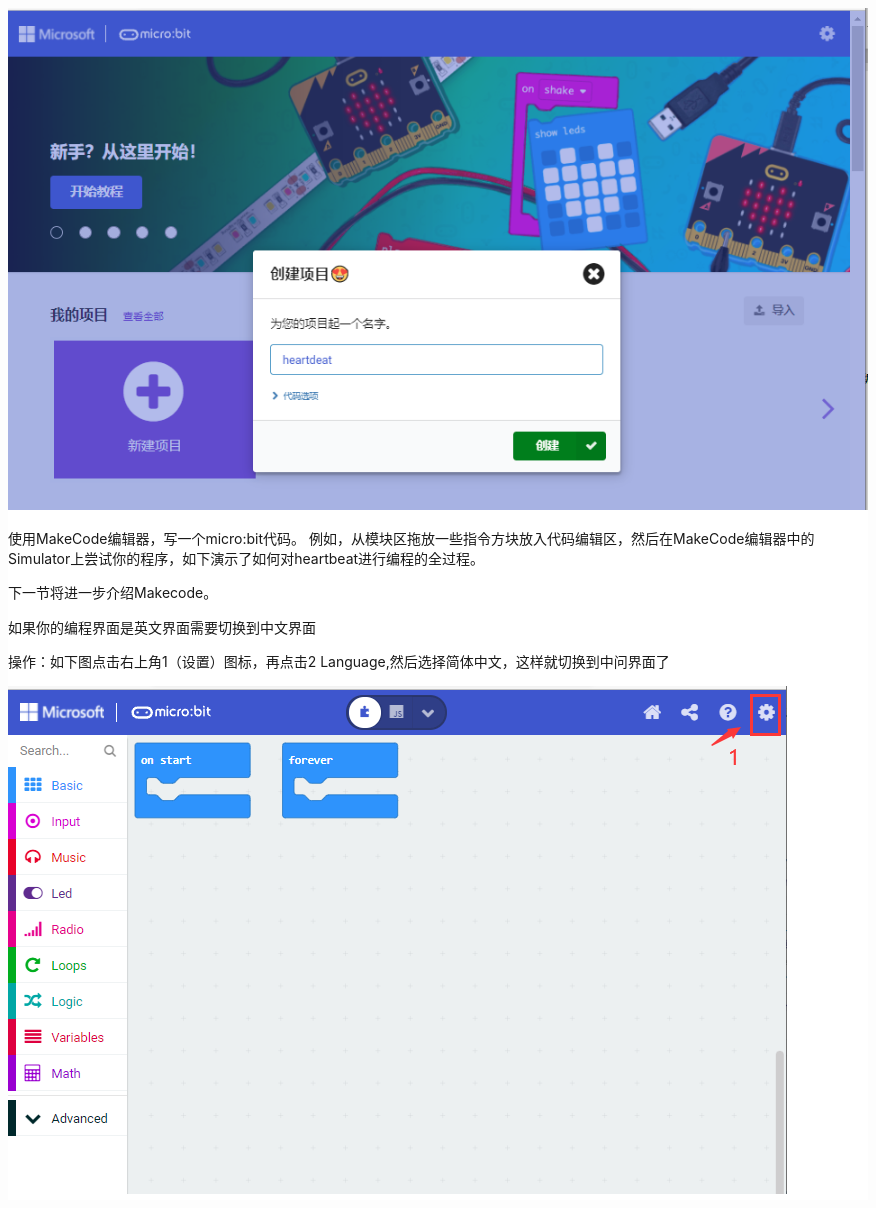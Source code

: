 ![](media/e07644b623697bf2510f032a516f407a.png)

使用MakeCode编辑器，写一个micro:bit代码。
例如，从模块区拖放一些指令方块放入代码编辑区，然后在MakeCode编辑器中的Simulator上尝试你的程序，如下演示了如何对heartbeat进行编程的全过程。

下一节将进一步介绍Makecode。

如果你的编程界面是英文界面需要切换到中文界面

操作：如下图点击右上角1（设置）图标，再点击2 Language,然后选择简体中文，这样就切换到中问界面了

![](media/77f06b2f0aaecae7c5f6a462e6ed344e.png)
